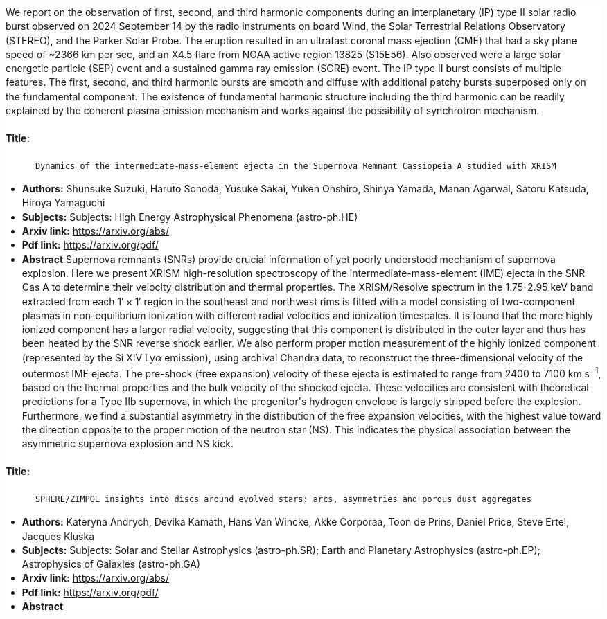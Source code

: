  We report on the observation of first, second, and third harmonic components during an interplanetary (IP) type II solar radio burst observed on 2024 September 14 by the radio instruments on board Wind, the Solar Terrestrial Relations Observatory (STEREO), and the Parker Solar Probe. The eruption resulted in an ultrafast coronal mass ejection (CME) that had a sky plane speed of \~2366 km per sec, and an X4.5 flare from NOAA active region 13825 (S15E56). Also observed were a large solar energetic particle (SEP) event and a sustained gamma ray emission (SGRE) event. The IP type II burst consists of multiple features. The first, second, and third harmonic bursts are smooth and diffuse with additional patchy bursts superposed only on the fundamental component. The existence of fundamental harmonic structure including the third harmonic can be readily explained by the coherent plasma emission mechanism and works against the possibility of synchrotron mechanism.
#### Title:
          Dynamics of the intermediate-mass-element ejecta in the Supernova Remnant Cassiopeia A studied with XRISM
 - **Authors:** Shunsuke Suzuki, Haruto Sonoda, Yusuke Sakai, Yuken Ohshiro, Shinya Yamada, Manan Agarwal, Satoru Katsuda, Hiroya Yamaguchi
 - **Subjects:** Subjects:
High Energy Astrophysical Phenomena (astro-ph.HE)
 - **Arxiv link:** https://arxiv.org/abs/
 - **Pdf link:** https://arxiv.org/pdf/
 - **Abstract**
 Supernova remnants (SNRs) provide crucial information of yet poorly understood mechanism of supernova explosion. Here we present XRISM high-resolution spectroscopy of the intermediate-mass-element (IME) ejecta in the SNR Cas A to determine their velocity distribution and thermal properties. The XRISM/Resolve spectrum in the 1.75-2.95 keV band extracted from each $1' \times 1'$ region in the southeast and northwest rims is fitted with a model consisting of two-component plasmas in non-equilibrium ionization with different radial velocities and ionization timescales. It is found that the more highly ionized component has a larger radial velocity, suggesting that this component is distributed in the outer layer and thus has been heated by the SNR reverse shock earlier. We also perform proper motion measurement of the highly ionized component (represented by the Si XIV Ly$\alpha$ emission), using archival Chandra data, to reconstruct the three-dimensional velocity of the outermost IME ejecta. The pre-shock (free expansion) velocity of these ejecta is estimated to range from 2400 to 7100 km s$^{-1}$, based on the thermal properties and the bulk velocity of the shocked ejecta. These velocities are consistent with theoretical predictions for a Type IIb supernova, in which the progenitor's hydrogen envelope is largely stripped before the explosion. Furthermore, we find a substantial asymmetry in the distribution of the free expansion velocities, with the highest value toward the direction opposite to the proper motion of the neutron star (NS). This indicates the physical association between the asymmetric supernova explosion and NS kick.
#### Title:
          SPHERE/ZIMPOL insights into discs around evolved stars: arcs, asymmetries and porous dust aggregates
 - **Authors:** Kateryna Andrych, Devika Kamath, Hans Van Wincke, Akke Corporaa, Toon de Prins, Daniel Price, Steve Ertel, Jacques Kluska
 - **Subjects:** Subjects:
Solar and Stellar Astrophysics (astro-ph.SR); Earth and Planetary Astrophysics (astro-ph.EP); Astrophysics of Galaxies (astro-ph.GA)
 - **Arxiv link:** https://arxiv.org/abs/
 - **Pdf link:** https://arxiv.org/pdf/
 - **Abstract**